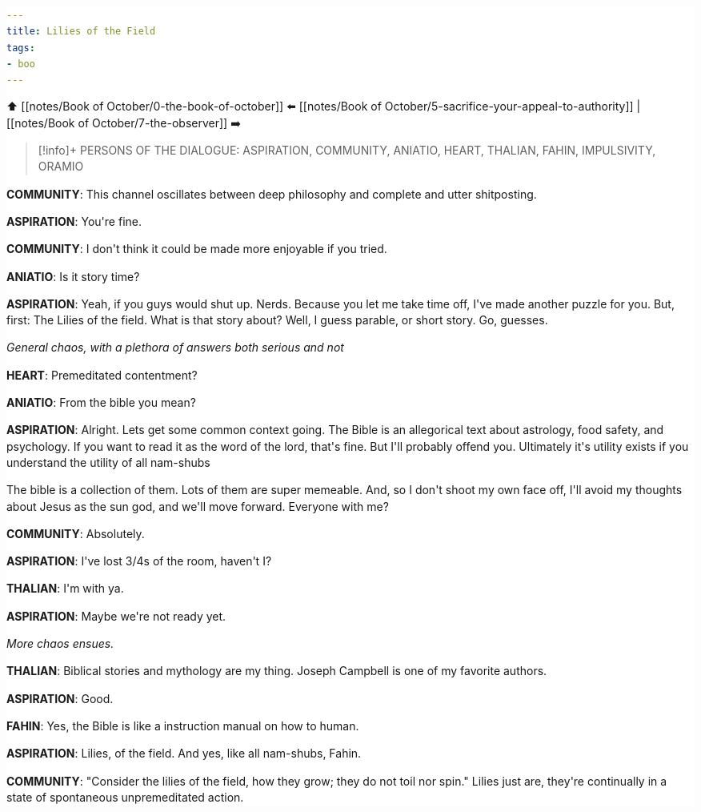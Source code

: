 ```yaml
---
title: Lilies of the Field
tags:
- boo
---
```


⬆️ [[notes/Book of October/0-the-book-of-october]] ⬅️ [[notes/Book of October/5-sacrifice-your-appeal-to-authority]] | [[notes/Book of October/7-the-observer]] ➡️

> [!info]+ PERSONS OF THE DIALOGUE:
> ASPIRATION, COMMUNITY, ANIATIO, HEART, THALIAN, FAHIN, IMPULSIVITY, ORAMIO

**COMMUNITY**: This channel oscillates between deep philosophy and complete and utter shitposting.

**ASPIRATION**: You're fine.

**COMMUNITY**: I don't think it could be made more enjoyable if you tried.

**ANIATIO**: Is it story time?

**ASPIRATION**: Yeah, if you guys would shut up. Nerds. Because you let me take time off, I've made another puzzle for you. But, first: The Lilies of the field. What is that story about? Well, I guess parable, or short story. Go, guesses.

_General chaos, with a plethora of answers both serious and not_

**HEART**: Premeditated contentment?

**ANIATIO**: From the bible you mean?

**ASPIRATION**: Alright. Lets get some common context going. The Bible is an allegorical text about astrology, food safety, and psychology. If you want to read it as the word of the lord, that's fine. But I'll probably offend you. Ultimately it's utility exists if you understand the utility of all nam-shubs

The bible is a collection of them. Lots of them are super memeable. And, so I don't shoot my own face off, I'll avoid my thoughts about Jesus as the sun god, and we'll move forward. Everyone with me?

**COMMUNITY**: Absolutely.

**ASPIRATION**: I've lost 3/4s of the room, haven't I?

**THALIAN**: I'm with ya.

**ASPIRATION**: Maybe we're not ready yet.

_More chaos ensues._

**THALIAN**: Biblical stories and mythology are my thing. Joseph Campbell is one of my favorite authors.

**ASPIRATION**: Good.

**FAHIN**: Yes, the Bible is like a instruction manual on how to human.

**ASPIRATION**: Lilies, of the field. And yes, like all nam-shubs, Fahin.

**COMMUNITY**: "Consider the lilies of the field, how they grow; they do not toil nor spin." Lilies just are, they're continually in a state of spontaneous unpremeditated action.
